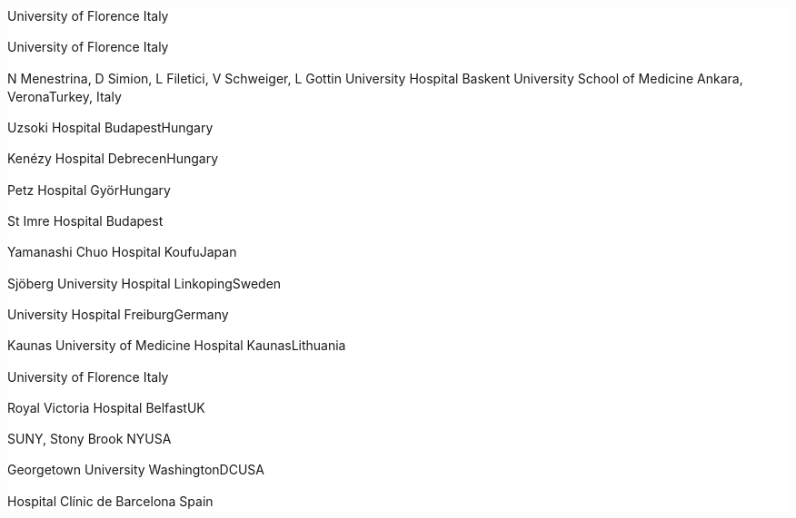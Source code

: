 
University of Florence
Italy


University of Florence
Italy


N Menestrina, D Simion, L Filetici, V Schweiger, L Gottin University Hospital
Baskent University School of Medicine
Ankara, VeronaTurkey, Italy


Uzsoki Hospital
BudapestHungary


Kenézy Hospital
DebrecenHungary


Petz Hospital
GyörHungary


St Imre Hospital
Budapest


Yamanashi Chuo Hospital
KoufuJapan


Sjöberg University Hospital
LinkopingSweden


University Hospital
FreiburgGermany


Kaunas University of Medicine Hospital
KaunasLithuania


University of Florence
Italy


Royal Victoria Hospital
BelfastUK


SUNY, Stony Brook
NYUSA


Georgetown University
WashingtonDCUSA


Hospital Clínic de Barcelona
Spain

